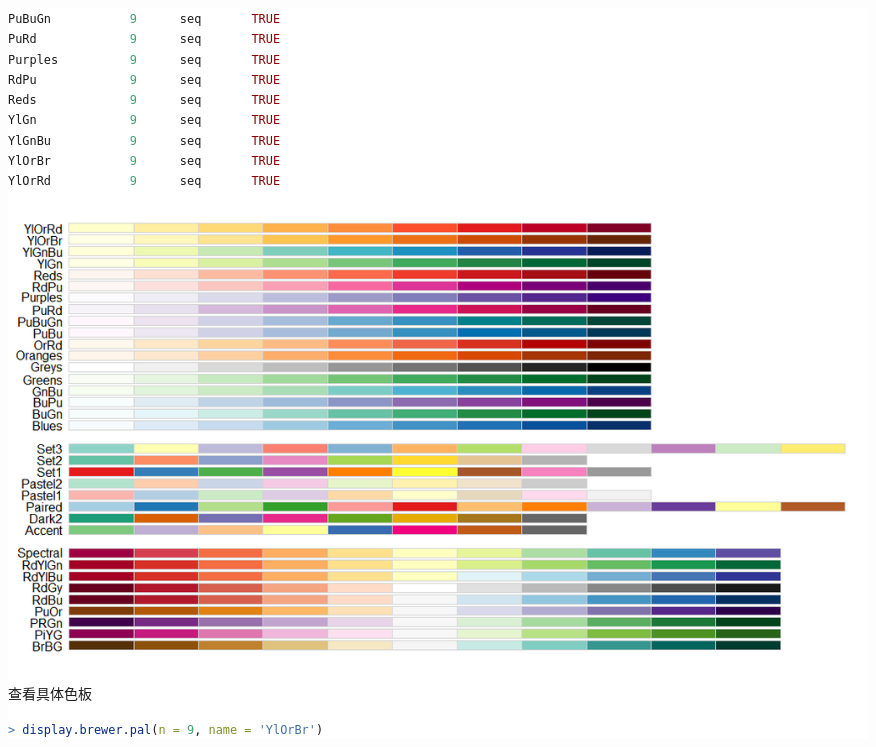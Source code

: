 ```R
PuBuGn           9      seq       TRUE
PuRd             9      seq       TRUE
Purples          9      seq       TRUE
RdPu             9      seq       TRUE
Reds             9      seq       TRUE
YlGn             9      seq       TRUE
YlGnBu           9      seq       TRUE
YlOrBr           9      seq       TRUE
YlOrRd           9      seq       TRUE
```

![image-20200826171951293](热图workshop.assets/image-20200826171951293.png)

查看具体色板

```R
> display.brewer.pal(n = 9, name = 'YlOrBr')
```
